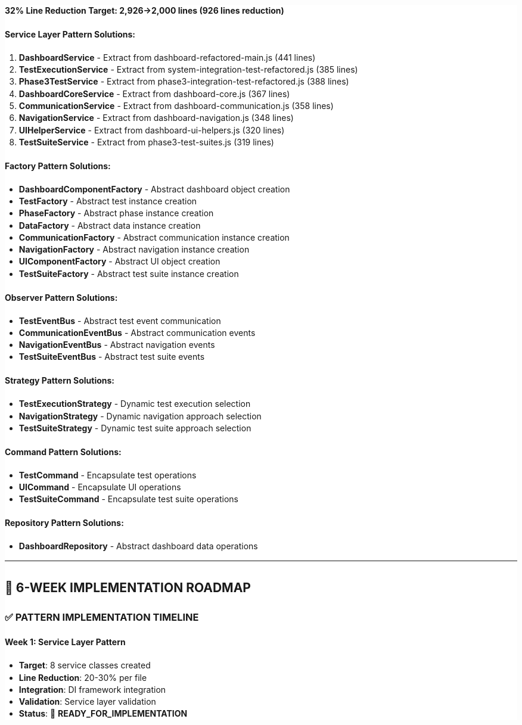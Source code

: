 #### **32% Line Reduction Target**: **2,926→2,000 lines** (926 lines reduction)

#### **Service Layer Pattern Solutions**:
1. **DashboardService** - Extract from dashboard-refactored-main.js (441 lines)
2. **TestExecutionService** - Extract from system-integration-test-refactored.js (385 lines)
3. **Phase3TestService** - Extract from phase3-integration-test-refactored.js (388 lines)
4. **DashboardCoreService** - Extract from dashboard-core.js (367 lines)
5. **CommunicationService** - Extract from dashboard-communication.js (358 lines)
6. **NavigationService** - Extract from dashboard-navigation.js (348 lines)
7. **UIHelperService** - Extract from dashboard-ui-helpers.js (320 lines)
8. **TestSuiteService** - Extract from phase3-test-suites.js (319 lines)

#### **Factory Pattern Solutions**:
- **DashboardComponentFactory** - Abstract dashboard object creation
- **TestFactory** - Abstract test instance creation
- **PhaseFactory** - Abstract phase instance creation
- **DataFactory** - Abstract data instance creation
- **CommunicationFactory** - Abstract communication instance creation
- **NavigationFactory** - Abstract navigation instance creation
- **UIComponentFactory** - Abstract UI object creation
- **TestSuiteFactory** - Abstract test suite instance creation

#### **Observer Pattern Solutions**:
- **TestEventBus** - Abstract test event communication
- **CommunicationEventBus** - Abstract communication events
- **NavigationEventBus** - Abstract navigation events
- **TestSuiteEventBus** - Abstract test suite events

#### **Strategy Pattern Solutions**:
- **TestExecutionStrategy** - Dynamic test execution selection
- **NavigationStrategy** - Dynamic navigation approach selection
- **TestSuiteStrategy** - Dynamic test suite approach selection

#### **Command Pattern Solutions**:
- **TestCommand** - Encapsulate test operations
- **UICommand** - Encapsulate UI operations
- **TestSuiteCommand** - Encapsulate test suite operations

#### **Repository Pattern Solutions**:
- **DashboardRepository** - Abstract dashboard data operations

---

## 🚀 **6-WEEK IMPLEMENTATION ROADMAP**

### **✅ PATTERN IMPLEMENTATION TIMELINE**

#### **Week 1: Service Layer Pattern**
- **Target**: 8 service classes created
- **Line Reduction**: 20-30% per file
- **Integration**: DI framework integration
- **Validation**: Service layer validation
- **Status**: 🔄 **READY_FOR_IMPLEMENTATION**
